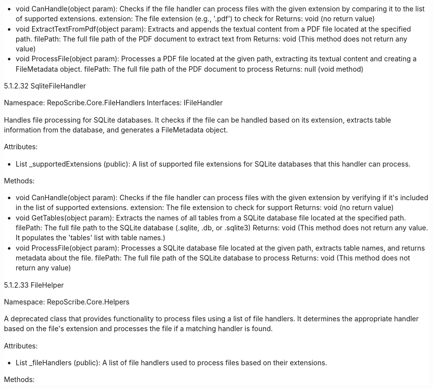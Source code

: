 - void CanHandle(object param): Checks if the file handler can process files with the given extension by comparing it to the list of supported extensions.
    extension: The file extension (e.g., '.pdf') to check for
    Returns: void (no return value)
- void ExtractTextFromPdf(object param): Extracts and appends the textual content from a PDF file located at the specified path.
    filePath: The full file path of the PDF document to extract text from
    Returns: void (This method does not return any value)
- void ProcessFile(object param): Processes a PDF file located at the given path, extracting its textual content and creating a FileMetadata object.
    filePath: The full file path of the PDF document to process
    Returns: null (void method)

5.1.2.32 SqliteFileHandler

Namespace: RepoScribe.Core.FileHandlers
Interfaces: IFileHandler

Handles file processing for SQLite databases. It checks if the file can be handled based on its extension, extracts table information from the database, and generates a FileMetadata object.

Attributes:

- List<string> _supportedExtensions (public): A list of supported file extensions for SQLite databases that this handler can process.

Methods:

- void CanHandle(object param): Checks if the file handler can process files with the given extension by verifying if it's included in the list of supported extensions.
    extension: The file extension to check for support
    Returns: void (no return value)
- void GetTables(object param): Extracts the names of all tables from a SQLite database file located at the specified path.
    filePath: The full file path to the SQLite database (.sqlite, .db, or .sqlite3)
    Returns: void (This method does not return any value. It populates the 'tables' list with table names.)
- void ProcessFile(object param): Processes a SQLite database file located at the given path, extracts table names, and returns metadata about the file.
    filePath: The full file path of the SQLite database to process
    Returns: void (This method does not return any value)

5.1.2.33 FileHelper

Namespace: RepoScribe.Core.Helpers

A deprecated class that provides functionality to process files using a list of file handlers. It determines the appropriate handler based on the file's extension and processes the file if a matching handler is found.

Attributes:

- List<IFileHandler> _fileHandlers (public): A list of file handlers used to process files based on their extensions.

Methods:
